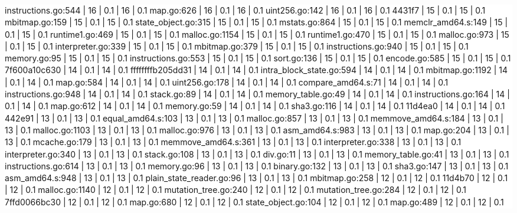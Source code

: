instructions.go:544                                  |     16 |   0.1 |  16 |   0.1
map.go:626                                           |     16 |   0.1 |  16 |   0.1
uint256.go:142                                       |     16 |   0.1 |  16 |   0.1
4431f7                                               |     15 |   0.1 |  15 |   0.1
mbitmap.go:159                                       |     15 |   0.1 |  15 |   0.1
state_object.go:315                                  |     15 |   0.1 |  15 |   0.1
mstats.go:864                                        |     15 |   0.1 |  15 |   0.1
memclr_amd64.s:149                                   |     15 |   0.1 |  15 |   0.1
runtime1.go:469                                      |     15 |   0.1 |  15 |   0.1
malloc.go:1154                                       |     15 |   0.1 |  15 |   0.1
runtime1.go:470                                      |     15 |   0.1 |  15 |   0.1
malloc.go:973                                        |     15 |   0.1 |  15 |   0.1
interpreter.go:339                                   |     15 |   0.1 |  15 |   0.1
mbitmap.go:379                                       |     15 |   0.1 |  15 |   0.1
instructions.go:940                                  |     15 |   0.1 |  15 |   0.1
memory.go:95                                         |     15 |   0.1 |  15 |   0.1
instructions.go:553                                  |     15 |   0.1 |  15 |   0.1
sort.go:136                                          |     15 |   0.1 |  15 |   0.1
encode.go:585                                        |     15 |   0.1 |  15 |   0.1
7f600a10c630                                         |     14 |   0.1 |  14 |   0.1
ffffffffb205dd31                                     |     14 |   0.1 |  14 |   0.1
intra_block_state.go:594                             |     14 |   0.1 |  14 |   0.1
mbitmap.go:1192                                      |     14 |   0.1 |  14 |   0.1
map.go:584                                           |     14 |   0.1 |  14 |   0.1
uint256.go:178                                       |     14 |   0.1 |  14 |   0.1
compare_amd64.s:71                                   |     14 |   0.1 |  14 |   0.1
instructions.go:948                                  |     14 |   0.1 |  14 |   0.1
stack.go:89                                          |     14 |   0.1 |  14 |   0.1
memory_table.go:49                                   |     14 |   0.1 |  14 |   0.1
instructions.go:164                                  |     14 |   0.1 |  14 |   0.1
map.go:612                                           |     14 |   0.1 |  14 |   0.1
memory.go:59                                         |     14 |   0.1 |  14 |   0.1
sha3.go:116                                          |     14 |   0.1 |  14 |   0.1
11d4ea0                                              |     14 |   0.1 |  14 |   0.1
442e91                                               |     13 |   0.1 |  13 |   0.1
equal_amd64.s:103                                    |     13 |   0.1 |  13 |   0.1
malloc.go:857                                        |     13 |   0.1 |  13 |   0.1
memmove_amd64.s:184                                  |     13 |   0.1 |  13 |   0.1
malloc.go:1103                                       |     13 |   0.1 |  13 |   0.1
malloc.go:976                                        |     13 |   0.1 |  13 |   0.1
asm_amd64.s:983                                      |     13 |   0.1 |  13 |   0.1
map.go:204                                           |     13 |   0.1 |  13 |   0.1
mcache.go:179                                        |     13 |   0.1 |  13 |   0.1
memmove_amd64.s:361                                  |     13 |   0.1 |  13 |   0.1
interpreter.go:338                                   |     13 |   0.1 |  13 |   0.1
interpreter.go:340                                   |     13 |   0.1 |  13 |   0.1
stack.go:108                                         |     13 |   0.1 |  13 |   0.1
div.go:11                                            |     13 |   0.1 |  13 |   0.1
memory_table.go:41                                   |     13 |   0.1 |  13 |   0.1
instructions.go:614                                  |     13 |   0.1 |  13 |   0.1
memory.go:96                                         |     13 |   0.1 |  13 |   0.1
binary.go:132                                        |     13 |   0.1 |  13 |   0.1
sha3.go:147                                          |     13 |   0.1 |  13 |   0.1
asm_amd64.s:948                                      |     13 |   0.1 |  13 |   0.1
plain_state_reader.go:96                             |     13 |   0.1 |  13 |   0.1
mbitmap.go:258                                       |     12 |   0.1 |  12 |   0.1
11d4b70                                              |     12 |   0.1 |  12 |   0.1
malloc.go:1140                                       |     12 |   0.1 |  12 |   0.1
mutation_tree.go:240                                 |     12 |   0.1 |  12 |   0.1
mutation_tree.go:284                                 |     12 |   0.1 |  12 |   0.1
7ffd0066bc30                                         |     12 |   0.1 |  12 |   0.1
map.go:680                                           |     12 |   0.1 |  12 |   0.1
state_object.go:104                                  |     12 |   0.1 |  12 |   0.1
map.go:489                                           |     12 |   0.1 |  12 |   0.1